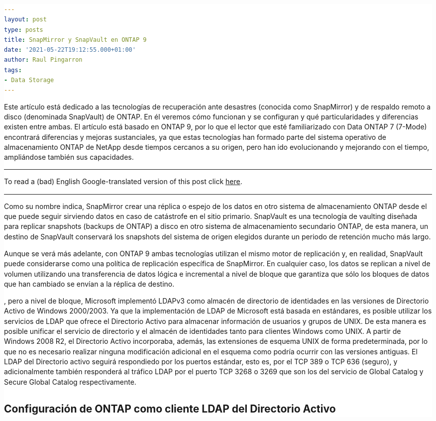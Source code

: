 ```yaml
---
layout: post
type: posts
title: SnapMirror y SnapVault en ONTAP 9
date: '2021-05-22T19:12:55.000+01:00'
author: Raul Pingarron
tags:
- Data Storage
---
```

Este artículo está dedicado a las tecnologías de recuperación ante desastres (conocida como SnapMirror) y de respaldo remoto a disco (denominada SnapVault) de ONTAP. En él veremos cómo funcionan y se configuran y qué particularidades y diferencias existen entre ambas. El artículo está basado en ONTAP 9, por lo que el lector que esté familiarizado con Data ONTAP 7 (7-Mode) encontrará diferencias y mejoras sustanciales, ya que estas tecnologías han formado parte del sistema operativo de almacenamiento ONTAP de NetApp desde tiempos cercanos a su origen, pero han ido evolucionando y mejorando con el tiempo, ampliándose también sus capacidades.
  
---
To read a (bad) English Google-translated version of this post click <a href="https://translate.google.com/translate?hl=&sl=es&tl=en&u=https%3A%2F%2Fraul-pingarron.github.io%2F2021%2F05%2F22%2FONTAP-SnapMirror+Vault.html" target="_blank">here</a>.

---   

Como su nombre indica, SnapMirror crear una réplica o espejo de los datos en otro sistema de almacenamiento ONTAP desde el que puede seguir sirviendo datos en caso de catástrofe en el sitio primario. 
SnapVault es una tecnología de vaulting diseñada para replicar snapshots (backups de ONTAP) a disco en otro sistema de almacenamiento secundario ONTAP, de esta manera, un destino de SnapVault conservará los snapshots del sistema de origen elegidos durante un periodo de retención mucho más largo.

Aunque se verá más adelante, con ONTAP 9 ambas tecnologías utilizan el mismo motor de replicación y, en realidad, SnapVault puede considerarse como una política de replicación específica de SnapMirror.
En cualquier caso, los datos se replican a nivel de volumen utilizando una transferencia de datos lógica e incremental a nivel de bloque que garantiza que sólo los bloques de datos que han cambiado se envían a la réplica de destino.

, pero a nivel de bloque, Microsoft implementó LDAPv3 como almacén de directorio de identidades en las versiones de Directorio Activo de Windows 2000/2003. Ya que la implementación de LDAP de Microsoft está basada en estándares, es posible utilizar los servicios de LDAP que ofrece el Directorio Activo para almacenar información de usuarios y grupos de UNIX. De esta manera es posible unificar el servicio de directorio y el almacén de identidades tanto para clientes Windows como UNIX. A partir de Windows 2008 R2, el Directorio Activo incorporaba, además, las extensiones de esquema UNIX de forma predeterminada, por lo que no es necesario realizar ninguna modificación adicional en el esquema como podría ocurrir con las versiones antiguas.
El LDAP del Directorio activo seguirá respondiedo por los puertos estándar, esto es, por el TCP 389 o TCP 636 (seguro), y adicionalmente también responderá al tráfico LDAP por el puerto TCP 3268 o 3269 que son los del servicio de Global Catalog y Secure Global Catalog respectivamente.


## Configuración de ONTAP como cliente LDAP del Directorio Activo
